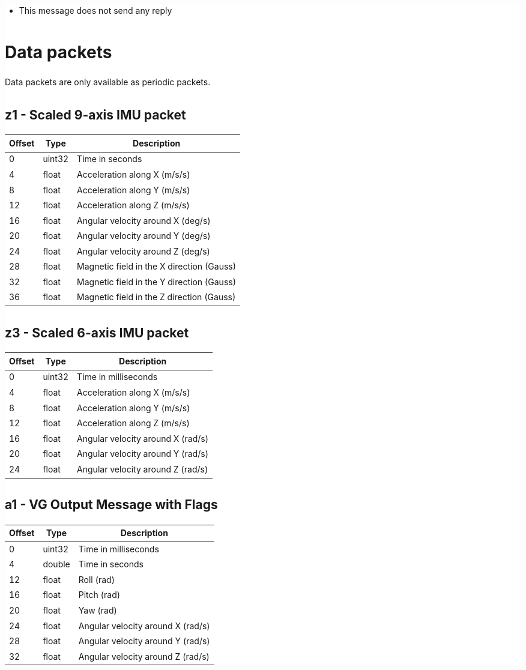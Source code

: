 - This message does not send any reply

# Data packets

Data packets are only available as periodic packets.

## z1 - Scaled 9-axis IMU packet

| Offset | Type   | Description |
|--------|--------|--------------------------|
| 0 | uint32 | Time in seconds |
| 4 | float | Acceleration along X (m/s/s) |
| 8 | float | Acceleration along Y (m/s/s) |
| 12 | float | Acceleration along Z (m/s/s) |
| 16 | float | Angular velocity around X (deg/s) |
| 20 | float | Angular velocity around Y (deg/s) |
| 24 | float | Angular velocity around Z (deg/s) |
| 28 | float | Magnetic field in the X direction (Gauss) |
| 32 | float | Magnetic field in the Y direction (Gauss) |
| 36 | float | Magnetic field in the Z direction (Gauss) |

## z3 - Scaled 6-axis IMU packet

| Offset | Type   | Description |
|--------|--------|--------------------------|
| 0 | uint32 | Time in milliseconds |
| 4 | float | Acceleration along X (m/s/s) |
| 8 | float | Acceleration along Y (m/s/s) |
| 12 | float | Acceleration along Z (m/s/s) |
| 16 | float | Angular velocity around X (rad/s) |
| 20 | float | Angular velocity around Y (rad/s) |
| 24 | float | Angular velocity around Z (rad/s) |

## a1 - VG Output Message with Flags

| Offset | Type   | Description |
|--------|--------|--------------------------|
| 0 | uint32 | Time in milliseconds |
| 4 | double | Time in seconds |
| 12 | float | Roll (rad) |
| 16 | float | Pitch (rad) |
| 20 | float | Yaw (rad) |
| 24 | float | Angular velocity around X (rad/s) |
| 28 | float | Angular velocity around Y (rad/s) |
| 32 | float | Angular velocity around Z (rad/s) |